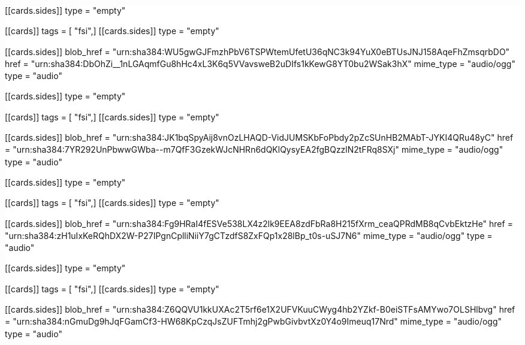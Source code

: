 [[cards.sides]]
type = "empty"


[[cards]]
tags = [ "fsi",]
[[cards.sides]]
type = "empty"

[[cards.sides]]
blob_href = "urn:sha384:WU5gwGJFmzhPbV6TSPWtemUfetU36qNC3k94YuX0eBTUsJNJ158AqeFhZmsqrbDO"
href = "urn:sha384:DbOhZi__1nLGAqmfGu8hHc4xL3K6q5VVavsweB2uDIfs1kKewG8YT0bu2WSak3hX"
mime_type = "audio/ogg"
type = "audio"

[[cards.sides]]
type = "empty"


[[cards]]
tags = [ "fsi",]
[[cards.sides]]
type = "empty"

[[cards.sides]]
blob_href = "urn:sha384:JK1bqSpyAij8vnOzLHAQD-VidJUMSKbFoPbdy2pZcSUnHB2MAbT-JYKI4QRu48yC"
href = "urn:sha384:7YR292UnPbwwGWba--m7QfF3GzekWJcNHRn6dQKlQysyEA2fgBQzzlN2tFRq8SXj"
mime_type = "audio/ogg"
type = "audio"

[[cards.sides]]
type = "empty"


[[cards]]
tags = [ "fsi",]
[[cards.sides]]
type = "empty"

[[cards.sides]]
blob_href = "urn:sha384:Fg9HRaI4fESVe538LX4z2lk9EEA8zdFbRa8H215fXrm_ceaQPRdMB8qCvbEktzHe"
href = "urn:sha384:zH1uIxKeRQhDX2W-P27IPgnCplliNiiY7gCTzdfS8ZxFQp1x28lBp_t0s-uSJ7N6"
mime_type = "audio/ogg"
type = "audio"

[[cards.sides]]
type = "empty"


[[cards]]
tags = [ "fsi",]
[[cards.sides]]
type = "empty"

[[cards.sides]]
blob_href = "urn:sha384:Z6QQVU1kkUXAc2T5rf6e1X2UFVKuuCWyg4hb2YZkf-B0eiSTFsAMYwo7OLSHlbvg"
href = "urn:sha384:nGmuDg9hJqFGamCf3-HW68KpCzqJsZUFTmhj2gPwbGivbvtXz0Y4o9Imeuq17Nrd"
mime_type = "audio/ogg"
type = "audio"
